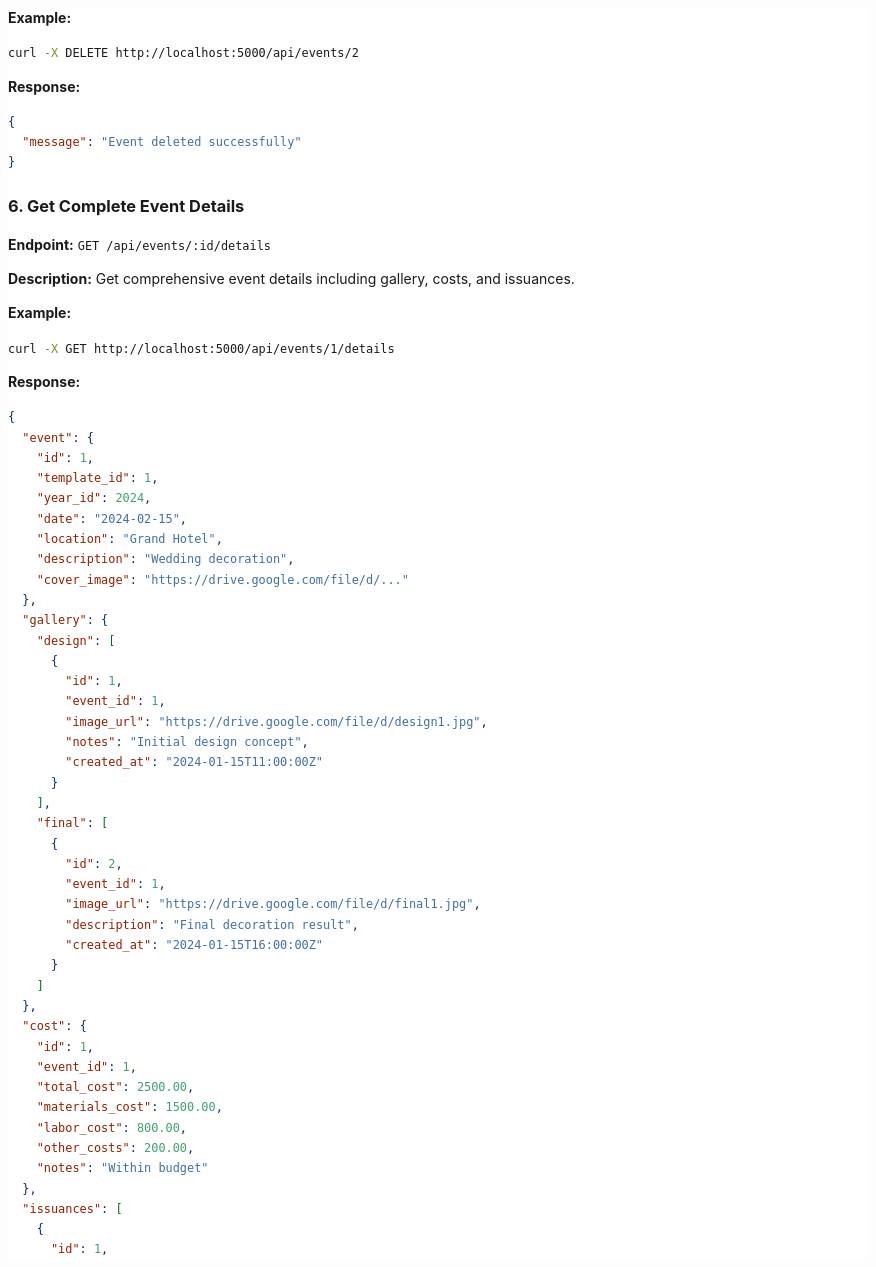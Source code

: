 **Example:**
```bash
curl -X DELETE http://localhost:5000/api/events/2
```

**Response:**
```json
{
  "message": "Event deleted successfully"
}
```

### 6. Get Complete Event Details
**Endpoint:** `GET /api/events/:id/details`

**Description:** Get comprehensive event details including gallery, costs, and issuances.

**Example:**
```bash
curl -X GET http://localhost:5000/api/events/1/details
```

**Response:**
```json
{
  "event": {
    "id": 1,
    "template_id": 1,
    "year_id": 2024,
    "date": "2024-02-15",
    "location": "Grand Hotel",
    "description": "Wedding decoration",
    "cover_image": "https://drive.google.com/file/d/..."
  },
  "gallery": {
    "design": [
      {
        "id": 1,
        "event_id": 1,
        "image_url": "https://drive.google.com/file/d/design1.jpg",
        "notes": "Initial design concept",
        "created_at": "2024-01-15T11:00:00Z"
      }
    ],
    "final": [
      {
        "id": 2,
        "event_id": 1,
        "image_url": "https://drive.google.com/file/d/final1.jpg",
        "description": "Final decoration result",
        "created_at": "2024-01-15T16:00:00Z"
      }
    ]
  },
  "cost": {
    "id": 1,
    "event_id": 1,
    "total_cost": 2500.00,
    "materials_cost": 1500.00,
    "labor_cost": 800.00,
    "other_costs": 200.00,
    "notes": "Within budget"
  },
  "issuances": [
    {
      "id": 1,
```